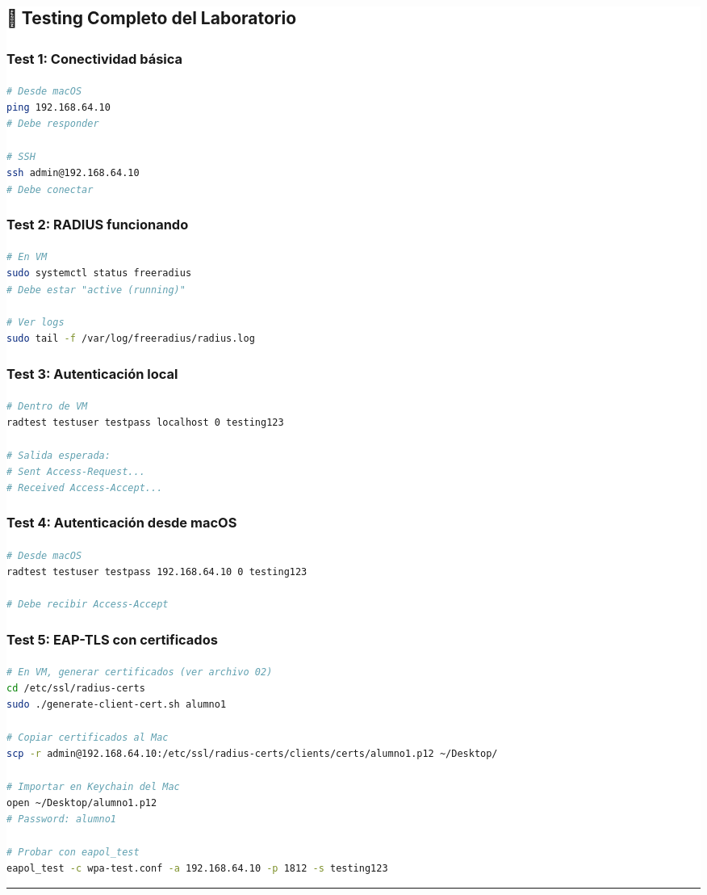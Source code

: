 
## 🧪 Testing Completo del Laboratorio

### Test 1: Conectividad básica

```bash
# Desde macOS
ping 192.168.64.10
# Debe responder

# SSH
ssh admin@192.168.64.10
# Debe conectar
```

### Test 2: RADIUS funcionando

```bash
# En VM
sudo systemctl status freeradius
# Debe estar "active (running)"

# Ver logs
sudo tail -f /var/log/freeradius/radius.log
```

### Test 3: Autenticación local

```bash
# Dentro de VM
radtest testuser testpass localhost 0 testing123

# Salida esperada:
# Sent Access-Request...
# Received Access-Accept...
```

### Test 4: Autenticación desde macOS

```bash
# Desde macOS
radtest testuser testpass 192.168.64.10 0 testing123

# Debe recibir Access-Accept
```

### Test 5: EAP-TLS con certificados

```bash
# En VM, generar certificados (ver archivo 02)
cd /etc/ssl/radius-certs
sudo ./generate-client-cert.sh alumno1

# Copiar certificados al Mac
scp -r admin@192.168.64.10:/etc/ssl/radius-certs/clients/certs/alumno1.p12 ~/Desktop/

# Importar en Keychain del Mac
open ~/Desktop/alumno1.p12
# Password: alumno1

# Probar con eapol_test
eapol_test -c wpa-test.conf -a 192.168.64.10 -p 1812 -s testing123
```

---